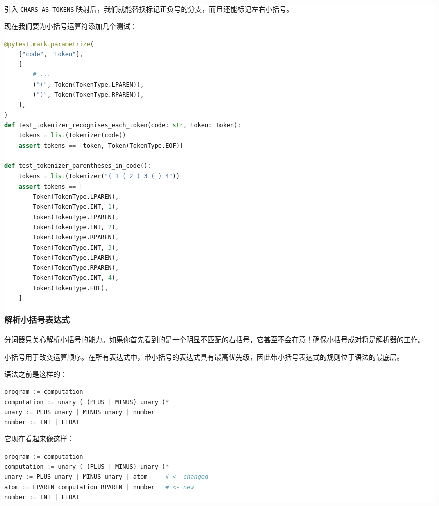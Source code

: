 引入 `CHARS_AS_TOKENS` 映射后，我们就能替换标记正负号的分支，而且还能标记左右小括号。

现在我们要为小括号运算符添加几个测试：

``` Python
@pytest.mark.parametrize(
    ["code", "token"],
    [
        # ...
        ("(", Token(TokenType.LPAREN)),
        (")", Token(TokenType.RPAREN)),
    ],
)
def test_tokenizer_recognises_each_token(code: str, token: Token):
    tokens = list(Tokenizer(code))
    assert tokens == [token, Token(TokenType.EOF)]

def test_tokenizer_parentheses_in_code():
    tokens = list(Tokenizer("( 1 ( 2 ) 3 ( ) 4"))
    assert tokens == [
        Token(TokenType.LPAREN),
        Token(TokenType.INT, 1),
        Token(TokenType.LPAREN),
        Token(TokenType.INT, 2),
        Token(TokenType.RPAREN),
        Token(TokenType.INT, 3),
        Token(TokenType.LPAREN),
        Token(TokenType.RPAREN),
        Token(TokenType.INT, 4),
        Token(TokenType.EOF),
    ]
```

### 解析小括号表达式

分词器只关心解析小括号的能力。如果你首先看到的是一个明显不匹配的右括号，它甚至不会在意！确保小括号成对将是解析器的工作。

小括号用于改变运算顺序。在所有表达式中，带小括号的表达式具有最高优先级，因此带小括号表达式的规则位于语法的最底层。

语法之前是这样的：

``` Python
program := computation
computation := unary ( (PLUS | MINUS) unary )*
unary := PLUS unary | MINUS unary | number
number := INT | FLOAT
```

它现在看起来像这样：

``` Python
program := computation
computation := unary ( (PLUS | MINUS) unary )*
unary := PLUS unary | MINUS unary | atom     # <- changed
atom := LPAREN computation RPAREN | number   # <- new
number := INT | FLOAT
```

